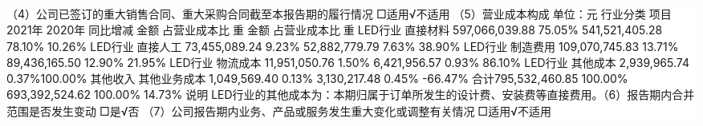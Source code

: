 （4）公司已签订的重大销售合同、重大采购合同截至本报告期的履行情况
□适用√不适用
（5）营业成本构成
单位：元
行业分类
项目
2021年
2020年
同比增减
金额
占营业成本比
重
金额
占营业成本比
重
LED行业
直接材料
597,066,039.88
75.05%
541,521,405.28
78.10%
10.26%
LED行业
直接人工
73,455,089.24
9.23%
52,882,779.79
7.63%
38.90%
LED行业
制造费用
109,070,745.83
13.71%
89,436,165.50
12.90%
21.95%
LED行业
物流成本
11,951,050.76
1.50%
6,421,956.57
0.93%
86.10%
LED行业
其他成本
2,939,965.74
0.37%100.00%
其他收入
其他业务成本
1,049,569.40
0.13%
3,130,217.48
0.45%
-66.47%
合计795,532,460.85
100.00%
693,392,524.62
100.00%
14.73%
说明
LED行业的其他成本为：本期归属于订单所发生的设计费、安装费等直接费用。（6）报告期内合并范围是否发生变动
□是√否
（7）公司报告期内业务、产品或服务发生重大变化或调整有关情况
□适用√不适用